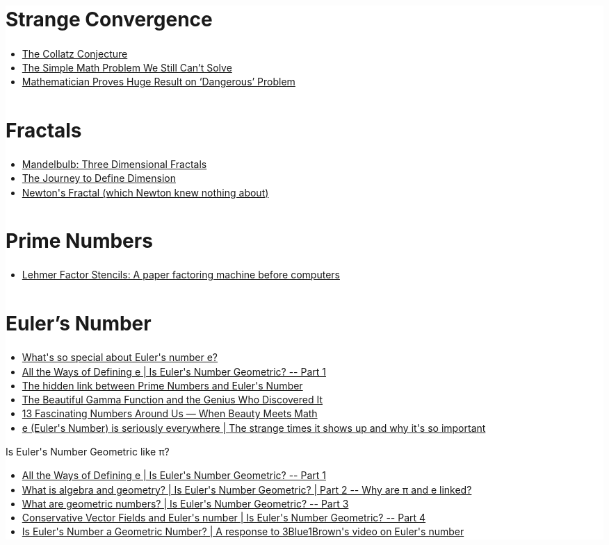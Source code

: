 
# Strange Convergence

* [The Collatz Conjecture](https://medium.com/cantors-paradise/the-collatz-conjecture-some-shocking-results-from-180-000-iterations-7fea130d0377)
* [The Simple Math Problem We Still Can’t Solve](https://www.quantamagazine.org/why-mathematicians-still-cant-solve-the-collatz-conjecture-20200922/)
* [Mathematician Proves Huge Result on ‘Dangerous’ Problem](https://www.quantamagazine.org/mathematician-terence-tao-and-the-collatz-conjecture-20191211/)


# Fractals

* [Mandelbulb: Three Dimensional Fractals](https://medium.com/cantors-paradise/mandelbulb-three-dimensional-fractals-d74c0317b76d)
* [The Journey to Define Dimension](https://www.quantamagazine.org/a-mathematicians-guided-tour-through-high-dimensions-20210913/)
* [Newton's Fractal (which Newton knew nothing about)](https://www.youtube.com/watch?v=-RdOwhmqP5s)


# Prime Numbers

* [Lehmer Factor Stencils: A paper factoring machine before computers](https://www.youtube.com/watch?v=QzohwKT6TNA)


# Euler’s Number

* [What's so special about Euler's number e?](https://www.youtube.com/watch?v=m2MIpDrF7Es)
* [All the Ways of Defining e | Is Euler's Number Geometric? -- Part 1](https://www.youtube.com/watch?v=rbmUqseGOOM)
* [The hidden link between Prime Numbers and Euler's Number](https://www.youtube.com/watch?v=S9oPqBeSsZA)
* [The Beautiful Gamma Function and the Genius Who Discovered It](https://www.cantorsparadise.com/the-beautiful-gamma-function-and-the-genius-who-discovered-it-8778437565dc)
* [13 Fascinating Numbers Around Us — When Beauty Meets Math](https://www.cantorsparadise.com/13-fascinating-numbers-around-us-when-beauty-meets-math-3fa7d3a22126)
* [e (Euler's Number) is seriously everywhere | The strange times it shows up and why it's so important](https://www.youtube.com/watch?v=AAir4vcxRPU)

Is Euler's Number Geometric like π?

* [All the Ways of Defining e | Is Euler's Number Geometric? -- Part 1](https://www.youtube.com/watch?v=rbmUqseGOOM)
* [What is algebra and geometry? | Is Euler's Number Geometric? | Part 2 -- Why are π and e linked?](https://www.youtube.com/watch?v=YgScek3GkdI&t=0s)
* [What are geometric numbers? | Is Euler's Number Geometric? -- Part 3](https://www.youtube.com/watch?v=c7ilUAqAxyU&t=0s)
* [Conservative Vector Fields and Euler's number | Is Euler's Number Geometric? -- Part 4](https://www.youtube.com/watch?v=oU5elvZL0uU&t=0s)
* [Is Euler's Number a Geometric Number? | A response to 3Blue1Brown's video on Euler's number](https://www.youtube.com/watch?v=EoFhgYySUgk&t=0s)

